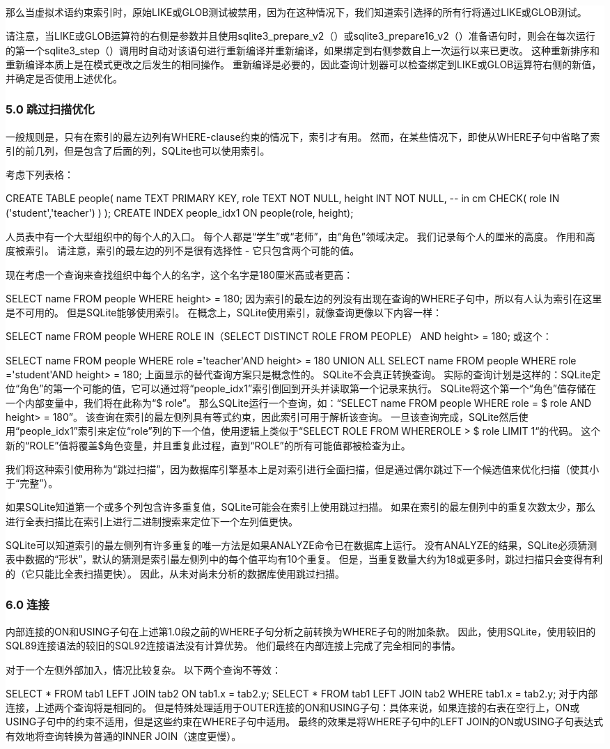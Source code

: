 那么当虚拟术语约束索引时，原始LIKE或GLOB测试被禁用，因为在这种情况下，我们知道索引选择的所有行将通过LIKE或GLOB测试。

请注意，当LIKE或GLOB运算符的右侧是参数并且使用sqlite3_prepare_v2（）或sqlite3_prepare16_v2（）准备语句时，则会在每次运行的第一个sqlite3_step（）调用时自动对该语句进行重新编译并重新编译，如果绑定到右侧参数自上一次运行以来已更改。 这种重新排序和重新编译本质上是在模式更改之后发生的相同操作。 重新编译是必要的，因此查询计划器可以检查绑定到LIKE或GLOB运算符右侧的新值，并确定是否使用上述优化。

### 5.0 跳过扫描优化
一般规则是，只有在索引的最左边列有WHERE-clause约束的情况下，索引才有用。 然而，在某些情况下，即使从WHERE子句中省略了索引的前几列，但是包含了后面的列，SQLite也可以使用索引。

考虑下列表格：

  CREATE TABLE people(
    name TEXT PRIMARY KEY,
    role TEXT NOT NULL,
    height INT NOT NULL, -- in cm
    CHECK( role IN ('student','teacher') )
  );
  CREATE INDEX people_idx1 ON people(role, height);

人员表中有一个大型组织中的每个人的入口。 每个人都是“学生”或“老师”，由“角色”领域决定。 我们记录每个人的厘米的高度。 作用和高度被索引。 请注意，索引的最左边的列不是很有选择性 - 它只包含两个可能的值。

现在考虑一个查询来查找组织中每个人的名字，这个名字是180厘米高或者更高：

   SELECT name FROM people WHERE height> = 180;
因为索引的最左边的列没有出现在查询的WHERE子句中，所以有人认为索引在这里是不可用的。 但是SQLite能够使用索引。 在概念上，SQLite使用索引，就像查询更像以下内容一样：

   SELECT name FROM people
    WHERE ROLE IN（SELECT DISTINCT ROLE FROM PEOPLE）
      AND height> = 180;
或这个：

   SELECT name FROM people WHERE role ='teacher'AND height> = 180
   UNION ALL
   SELECT name FROM people WHERE role ='student'AND height> = 180;
上面显示的替代查询方案只是概念性的。 SQLite不会真正转换查询。 实际的查询计划是这样的：SQLite定位“角色”的第一个可能的值，它可以通过将“people_idx1”索引倒回到开头并读取第一个记录来执行。 SQLite将这个第一个“角色”值存储在一个内部变量中，我们将在此称为“$ role”。 那么SQLite运行一个查询，如：“SELECT name FROM people WHERE role = $ role AND height> = 180”。 该查询在索引的最左侧列具有等式约束，因此索引可用于解析该查询。 一旦该查询完成，SQLite然后使用“people_idx1”索引来定位“role”列的下一个值，使用逻辑上类似于“SELECT ROLE FROM WHEREROLE > $ role LIMIT 1“的代码。 这个新的“ROLE”值将覆盖$角色变量，并且重复此过程，直到“ROLE”的所有可能值都被检查为止。

我们将这种索引使用称为“跳过扫描”，因为数据库引擎基本上是对索引进行全面扫描，但是通过偶尔跳过下一个候选值来优化扫描（使其小于“完整”）。

如果SQLite知道第一个或多个列包含许多重复值，SQLite可能会在索引上使用跳过扫描。 如果在索引的最左侧列中的重复次数太少，那么进行全表扫描比在索引上进行二进制搜索来定位下一个左列值更快。

SQLite可以知道索引的最左侧列有许多重复的唯一方法是如果ANALYZE命令已在数据库上运行。 没有ANALYZE的结果，SQLite必须猜测表中数据的“形状”，默认的猜测是索引最左侧列中的每个值平均有10个重复。 但是，当重复数量大约为18或更多时，跳过扫描只会变得有利的（它只能比全表扫描更快）。 因此，从未对尚未分析的数据库使用跳过扫描。

### 6.0 连接
内部连接的ON和USING子句在上述第1.0段之前的WHERE子句分析之前转换为WHERE子句的附加条款。 因此，使用SQLite，使用较旧的SQL89连接语法的较旧的SQL92连接语法没有计算优势。 他们最终在内部连接上完成了完全相同的事情。

对于一个左侧外部加入，情况比较复杂。 以下两个查询不等效：

   SELECT * FROM tab1 LEFT JOIN tab2 ON tab1.x = tab2.y;
   SELECT * FROM tab1 LEFT JOIN tab2 WHERE tab1.x = tab2.y;
对于内部连接，上述两个查询将是相同的。 但是特殊处理适用于OUTER连接的ON和USING子句：具体来说，如果连接的右表在空行上，ON或USING子句中的约束不适用，但是这些约束在WHERE子句中适用。 最终的效果是将WHERE子句中的LEFT JOIN的ON或USING子句表达式有效地将查询转换为普通的INNER JOIN（速度更慢）。
